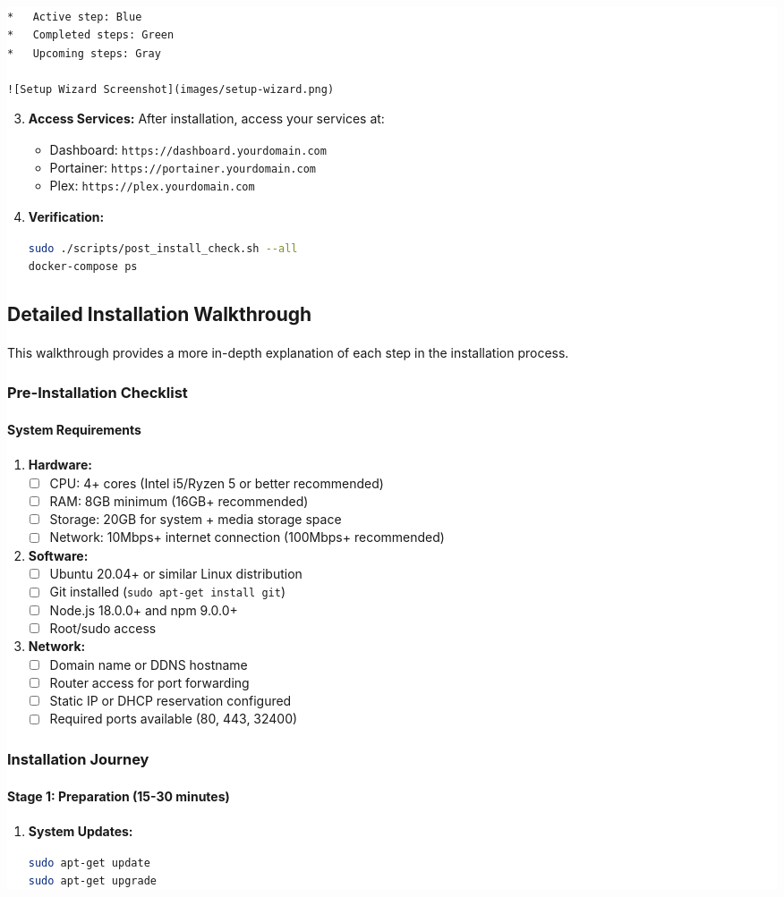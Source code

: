     *   Active step: Blue
    *   Completed steps: Green
    *   Upcoming steps: Gray

    ![Setup Wizard Screenshot](images/setup-wizard.png)

3.  **Access Services:** After installation, access your services at:

    *   Dashboard: `https://dashboard.yourdomain.com`
    *   Portainer: `https://portainer.yourdomain.com`
    *   Plex: `https://plex.yourdomain.com`

4.  **Verification:**

    ```bash
    sudo ./scripts/post_install_check.sh --all
    docker-compose ps
    ```

## Detailed Installation Walkthrough

This walkthrough provides a more in-depth explanation of each step in the installation process.

### Pre-Installation Checklist

#### System Requirements

1.  **Hardware:**
    *   [ ] CPU: 4+ cores (Intel i5/Ryzen 5 or better recommended)
    *   [ ] RAM: 8GB minimum (16GB+ recommended)
    *   [ ] Storage: 20GB for system + media storage space
    *   [ ] Network: 10Mbps+ internet connection (100Mbps+ recommended)

2.  **Software:**
    *   [ ] Ubuntu 20.04+ or similar Linux distribution
    *   [ ] Git installed (`sudo apt-get install git`)
    *   [ ] Node.js 18.0.0+ and npm 9.0.0+
    *   [ ] Root/sudo access

3.  **Network:**
    *   [ ] Domain name or DDNS hostname
    *   [ ] Router access for port forwarding
    *   [ ] Static IP or DHCP reservation configured
    *   [ ] Required ports available (80, 443, 32400)

### Installation Journey

#### Stage 1: Preparation (15-30 minutes)

1.  **System Updates:**

    ```bash
    sudo apt-get update
    sudo apt-get upgrade
    ```
